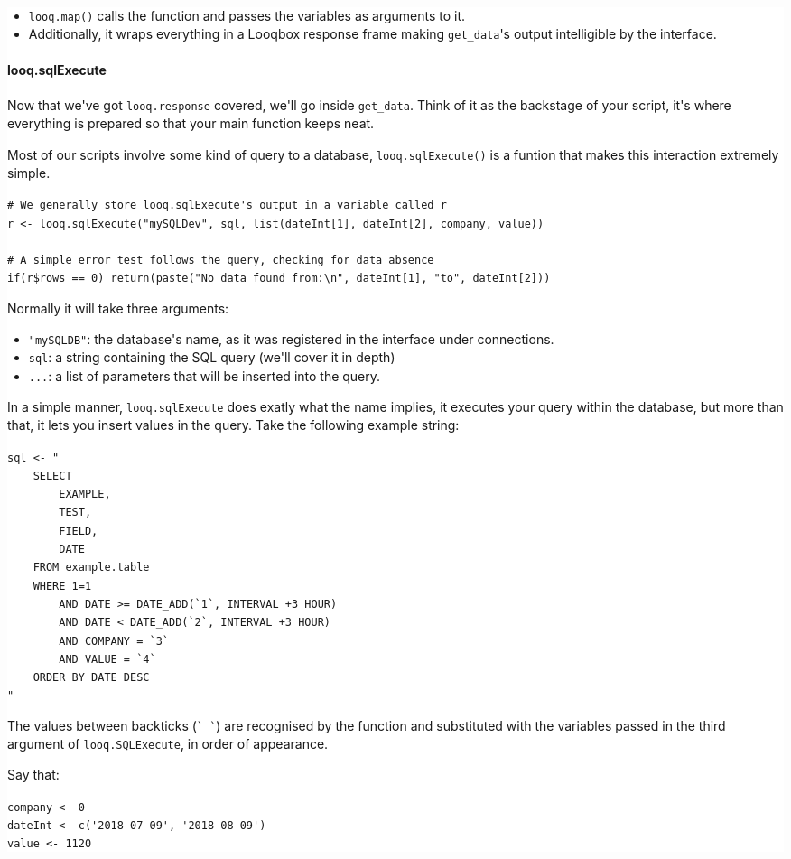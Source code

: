 - `looq.map()` calls the function and passes the variables as arguments to it.
- Additionally, it wraps everything in a Looqbox response frame making `get_data`'s 
output intelligible by the interface. 

#### looq.sqlExecute
Now that we've got `looq.response` covered, we'll go inside `get_data`. Think of it as the backstage of your script, it's where everything is prepared so that your main function keeps neat.

Most of our scripts involve some kind of query to a database, `looq.sqlExecute()` is a funtion that makes this interaction extremely simple. 

```looqbox
# We generally store looq.sqlExecute's output in a variable called r
r <- looq.sqlExecute("mySQLDev", sql, list(dateInt[1], dateInt[2], company, value))

# A simple error test follows the query, checking for data absence
if(r$rows == 0) return(paste("No data found from:\n", dateInt[1], "to", dateInt[2]))
```
Normally it will take three arguments:

- `"mySQLDB"`: the database's name, as it was registered in the interface under connections.
- `sql`: a string containing the SQL query (we'll cover it in depth) 
- `...`: a list of parameters that will be inserted into the query.

In a simple manner, `looq.sqlExecute` does exatly what the name implies, it executes your query within the database, but more than that, it lets you insert values in the query. Take the following example string:

```looqbox
sql <- "
	SELECT
		EXAMPLE,
		TEST,
		FIELD,
		DATE
	FROM example.table
	WHERE 1=1			
		AND DATE >= DATE_ADD(`1`, INTERVAL +3 HOUR) 
		AND DATE < DATE_ADD(`2`, INTERVAL +3 HOUR)
		AND COMPANY = `3`
		AND VALUE = `4`
	ORDER BY DATE DESC
"
```

The values between backticks (`` ` ` ``)  are recognised by the function and substituted with the variables passed in the third argument of `looq.SQLExecute`, in order of appearance. 

Say that:

```looqbox
company <- 0
dateInt <- c('2018-07-09', '2018-08-09')
value <- 1120
```
